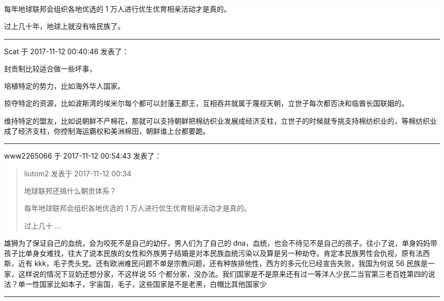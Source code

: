 每年地球联邦会组织各地优选的 1 万人进行优生优育相亲活动才是真的。

过上几十年，地球上就没有啥民族了。

---

Scat 于 2017-11-12 00:40:46 发表了：

封贡制比较适合做一些坏事，

培植特定的势力，比如海外华人国家。

掠夺特定的资源，比如波斯湾的埃米尔每个都可以封藩王郡王，互相吞并就属于蔑视天朝，立世子每次都否决和临酋长国联姻的。

维持特定的盟友，比如说朝鲜不产棉花，那就可以支持朝鲜把棉纺织业发展成经济支柱，立世子的时候就专挑支持棉纺织业的，等棉纺织业成了经济支柱，你控制海运霸权和美洲棉田，朝鲜谁上台都要跪。

---

www2265066 于 2017-11-12 00:54:43 发表了：

> liutom2 发表于 2017-11-12 00:34
>
> 地球联邦还搞什么朝贡体系？
>
> 每年地球联邦会组织各地优选的 1 万人进行优生优育相亲活动才是真的。
>
> 过上几十 ...

雄狮为了保证自己的血统，会为咬死不是自己的幼仔，男人们为了自己的 dna，血统，也会不待见不是自己的孩子。往小了说，单身妈妈带孩子比单身女难找，往大了说本民族的女性和外族男子结婚是对本民族血统污染以及算是另一种劫夺。肯定本民族男性会仇视，原有法西斯，近有 kkk，毛子秃头党。还有欧洲难民问题不单是宗教问题，还有种族排他性，西方的多元化已经宣告失败，我国为何说 56 民族是一家，这样说的情况下豆奶还想分家，不这样说 55 个都分家，没办法。我们国家是不是原来还有过一等洋人少民二当官第三老百姓第四的说法？单一性国家比如本子，宇宙国，毛子，这些国家是不是老黑，白帽比其他国家少

---
